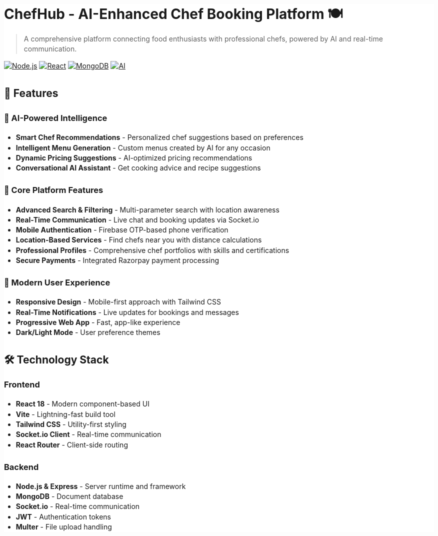 # ChefHub - AI-Enhanced Chef Booking Platform 🍽️

> A comprehensive platform connecting food enthusiasts with professional chefs, powered by AI and real-time communication.

[![Node.js](https://img.shields.io/badge/Node.js-16+-green.svg)](https://nodejs.org/)
[![React](https://img.shields.io/badge/React-18+-blue.svg)](https://reactjs.org/)
[![MongoDB](https://img.shields.io/badge/MongoDB-5.0+-green.svg)](https://mongodb.com/)
[![AI](https://img.shields.io/badge/AI-Google%20Gemini-orange.svg)](https://ai.google.dev/)

## 🌟 Features

### 🤖 AI-Powered Intelligence
- **Smart Chef Recommendations** - Personalized chef suggestions based on preferences
- **Intelligent Menu Generation** - Custom menus created by AI for any occasion
- **Dynamic Pricing Suggestions** - AI-optimized pricing recommendations
- **Conversational AI Assistant** - Get cooking advice and recipe suggestions

### 🚀 Core Platform Features
- **Advanced Search & Filtering** - Multi-parameter search with location awareness
- **Real-Time Communication** - Live chat and booking updates via Socket.io
- **Mobile Authentication** - Firebase OTP-based phone verification
- **Location-Based Services** - Find chefs near you with distance calculations
- **Professional Profiles** - Comprehensive chef portfolios with skills and certifications
- **Secure Payments** - Integrated Razorpay payment processing

### 📱 Modern User Experience
- **Responsive Design** - Mobile-first approach with Tailwind CSS
- **Real-Time Notifications** - Live updates for bookings and messages
- **Progressive Web App** - Fast, app-like experience
- **Dark/Light Mode** - User preference themes

## 🛠️ Technology Stack

### Frontend
- **React 18** - Modern component-based UI
- **Vite** - Lightning-fast build tool
- **Tailwind CSS** - Utility-first styling
- **Socket.io Client** - Real-time communication
- **React Router** - Client-side routing

### Backend
- **Node.js & Express** - Server runtime and framework
- **MongoDB** - Document database
- **Socket.io** - Real-time communication
- **JWT** - Authentication tokens
- **Multer** - File upload handling
